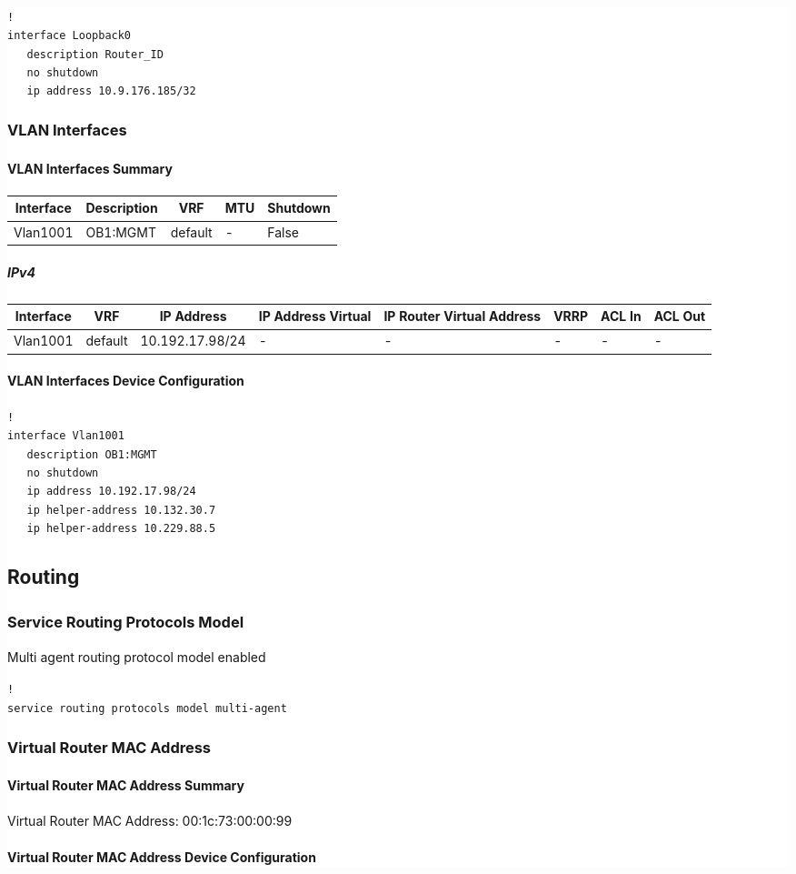 ```eos
!
interface Loopback0
   description Router_ID
   no shutdown
   ip address 10.9.176.185/32
```

### VLAN Interfaces

#### VLAN Interfaces Summary

| Interface | Description | VRF |  MTU | Shutdown |
| --------- | ----------- | --- | ---- | -------- |
| Vlan1001 | OB1:MGMT | default | - | False |

##### IPv4

| Interface | VRF | IP Address | IP Address Virtual | IP Router Virtual Address | VRRP | ACL In | ACL Out |
| --------- | --- | ---------- | ------------------ | ------------------------- | ---- | ------ | ------- |
| Vlan1001 |  default  |  10.192.17.98/24  |  -  |  -  |  -  |  -  |  -  |

#### VLAN Interfaces Device Configuration

```eos
!
interface Vlan1001
   description OB1:MGMT
   no shutdown
   ip address 10.192.17.98/24
   ip helper-address 10.132.30.7
   ip helper-address 10.229.88.5
```

## Routing

### Service Routing Protocols Model

Multi agent routing protocol model enabled

```eos
!
service routing protocols model multi-agent
```

### Virtual Router MAC Address

#### Virtual Router MAC Address Summary

Virtual Router MAC Address: 00:1c:73:00:00:99

#### Virtual Router MAC Address Device Configuration
